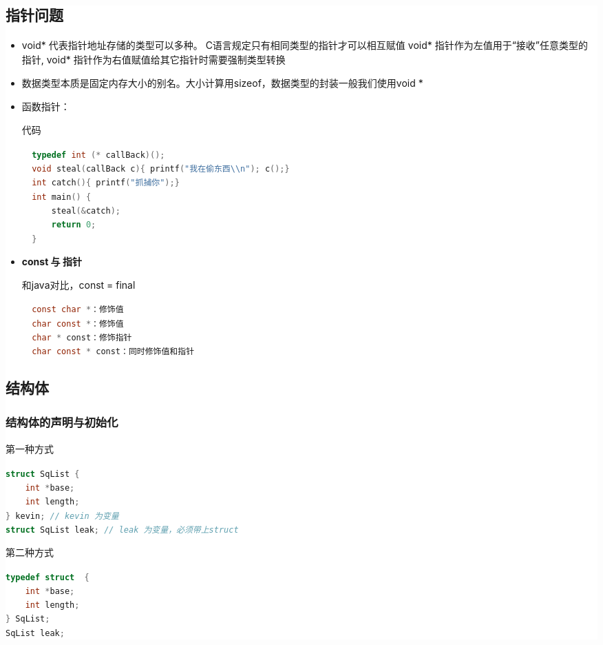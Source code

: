 指针问题
--------

- void* 代表指针地址存储的类型可以多种。 C语言规定只有相同类型的指针才可以相互赋值 void* 指针作为左值用于“接收”任意类型的指针, void* 指针作为右值赋值给其它指针时需要强制类型转换

- 数据类型本质是固定内存大小的别名。大小计算用sizeof，数据类型的封装一般我们使用void *

- 函数指针：

  代码

  ```c
    typedef int (* callBack)();
    void steal(callBack c){ printf("我在偷东西\\n"); c();}
    int catch(){ printf("抓捕你");}
    int main() {
        steal(&catch);
        return 0;
    }
  ```

- **const 与 指针**

  和java对比，const = final

  ```c
    const char *：修饰值
    char const *：修饰值
    char * const：修饰指针
    char const * const：同时修饰值和指针
  ```



结构体
------

### 结构体的声明与初始化

第一种方式

```c
struct SqList {
    int *base;
    int length;
} kevin; // kevin 为变量
struct SqList leak; // leak 为变量，必须带上struct
```

第二种方式

```c
typedef struct  {
    int *base;
    int length;
} SqList;
SqList leak;
```
